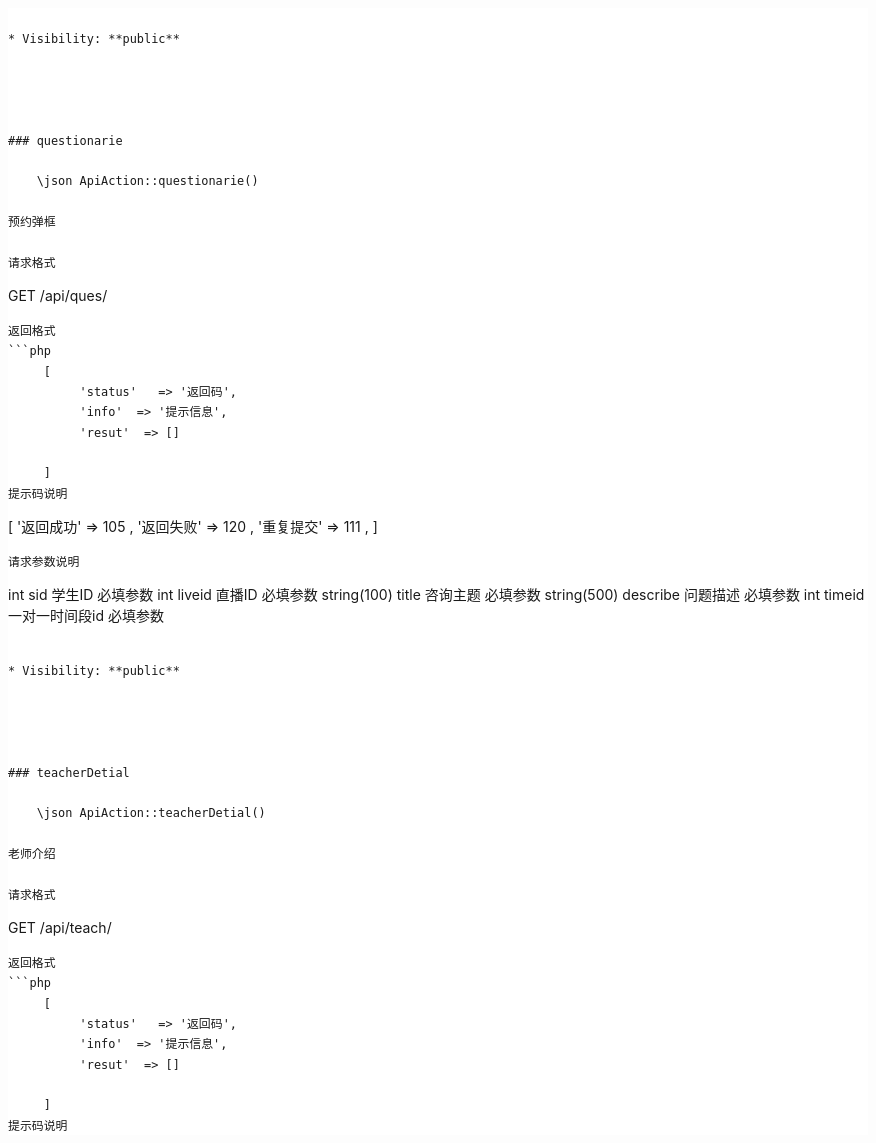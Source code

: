 ```

* Visibility: **public**




### questionarie

    \json ApiAction::questionarie()

预约弹框

请求格式
```
  GET  /api/ques/
```
返回格式
```php
     [
          'status'   => '返回码',
          'info'  => '提示信息',
          'resut'  => []

     ]
提示码说明
```
[
     '返回成功' => 105 ,
     '返回失败' => 120 ,
     '重复提交' => 111 ,
]
```
请求参数说明
```
 int    		sid  		学生ID	  		必填参数
 int    		liveid  	直播ID	  		必填参数
 string(100) title  		咨询主题	  	必填参数
 string(500) describe  	问题描述	  	必填参数
 int    		timeid  	一对一时间段id	必填参数
```

* Visibility: **public**




### teacherDetial

    \json ApiAction::teacherDetial()

老师介绍

请求格式
```
  GET  /api/teach/
```
返回格式
```php
     [
          'status'   => '返回码',
          'info'  => '提示信息',
          'resut'  => []

     ]
提示码说明
```